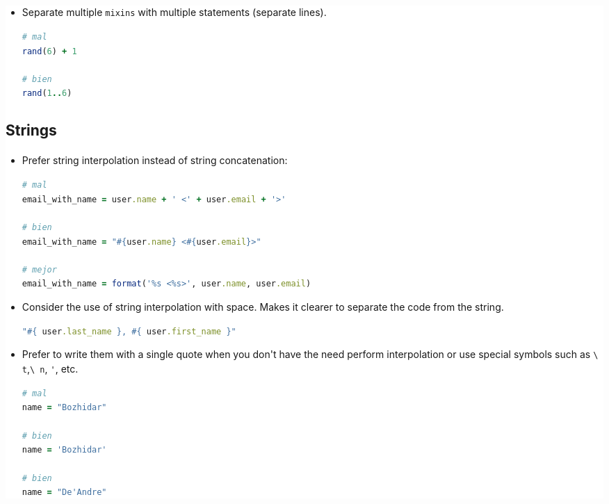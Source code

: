 * <a name="random-numbers"></a>
Separate multiple `mixins` with multiple statements (separate lines).

  ```ruby
  # mal
  rand(6) + 1

  # bien
  rand(1..6)
  ```


## Strings

* Prefer string interpolation instead of string concatenation:

    ```ruby
    # mal
    email_with_name = user.name + ' <' + user.email + '>'

    # bien
    email_with_name = "#{user.name} <#{user.email}>"

    # mejor
    email_with_name = format('%s <%s>', user.name, user.email)
    ```

* Consider the use of string interpolation with space. Makes it clearer to separate the code from the string.

    ```ruby
    "#{ user.last_name }, #{ user.first_name }"
    ```

* Prefer to write them with a single quote when you don't have the need perform interpolation or use special symbols such as `\ t`,`\ n`, `'`, etc.

    ```ruby
    # mal
    name = "Bozhidar"

    # bien
    name = 'Bozhidar'

    # bien
    name = "De'Andre"
